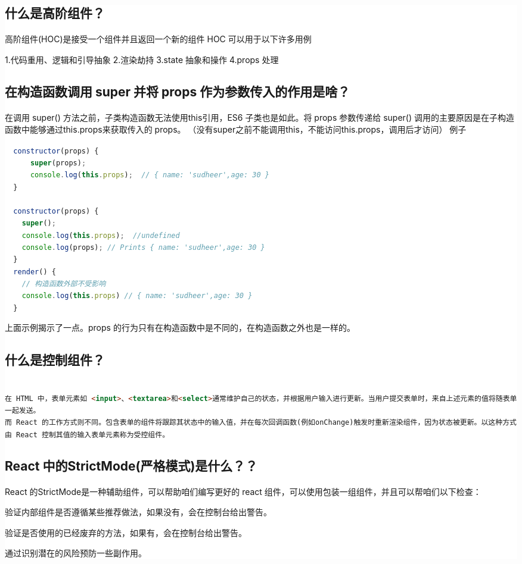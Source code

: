 

## 什么是高阶组件？
高阶组件(HOC)是接受一个组件并且返回一个新的组件
HOC 可以用于以下许多用例

1.代码重用、逻辑和引导抽象
2.渲染劫持
3.state 抽象和操作
4.props 处理

## 在构造函数调用 super 并将 props 作为参数传入的作用是啥？
在调用 super() 方法之前，子类构造函数无法使用this引用，ES6 子类也是如此。将 props 参数传递给 super() 调用的主要原因是在子构造函数中能够通过this.props来获取传入的 props。
（没有super之前不能调用this，不能访问this.props，调用后才访问）
例子
```jsx
  constructor(props) {
      super(props);
      console.log(this.props);  // { name: 'sudheer',age: 30 }
  }

  constructor(props) {
    super();
    console.log(this.props);  //undefined
    console.log(props); // Prints { name: 'sudheer',age: 30 }
  }
  render() {
    // 构造函数外部不受影响
    console.log(this.props) // { name: 'sudheer',age: 30 }
  }
```
上面示例揭示了一点。props 的行为只有在构造函数中是不同的，在构造函数之外也是一样的。

## 什么是控制组件？
```html

在 HTML 中，表单元素如 <input>、<textarea>和<select>通常维护自己的状态，并根据用户输入进行更新。当用户提交表单时，来自上述元素的值将随表单一起发送。
而 React 的工作方式则不同。包含表单的组件将跟踪其状态中的输入值，并在每次回调函数(例如onChange)触发时重新渲染组件，因为状态被更新。以这种方式由 React 控制其值的输入表单元素称为受控组件。
```


## React 中的StrictMode(严格模式)是什么？？
React 的StrictMode是一种辅助组件，可以帮助咱们编写更好的 react 组件，可以使用<StrictMode />包装一组组件，并且可以帮咱们以下检查：

验证内部组件是否遵循某些推荐做法，如果没有，会在控制台给出警告。

验证是否使用的已经废弃的方法，如果有，会在控制台给出警告。

通过识别潜在的风险预防一些副作用。
